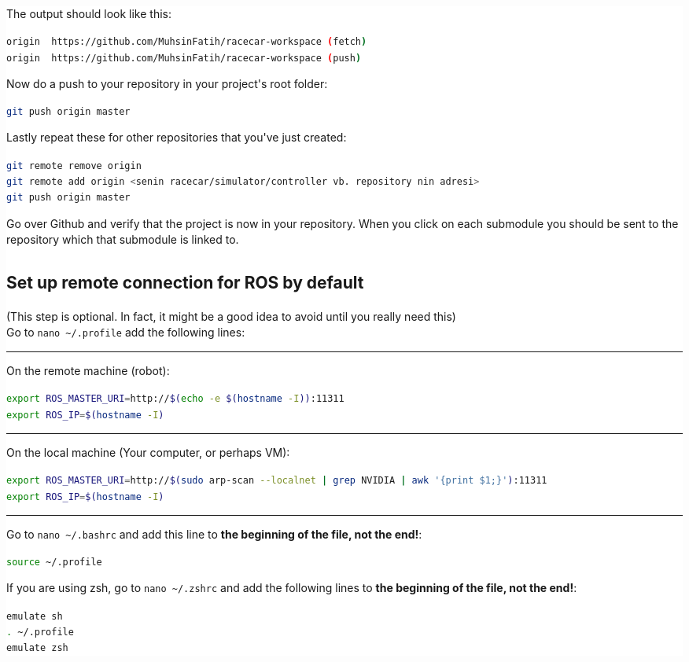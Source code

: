 The output should look like this:
```bash
origin	https://github.com/MuhsinFatih/racecar-workspace (fetch)
origin	https://github.com/MuhsinFatih/racecar-workspace (push)
```
Now do a push to your repository in your project's root folder:
```bash
git push origin master
```
Lastly repeat these for other repositories that you've just created:
```bash
git remote remove origin
git remote add origin <senin racecar/simulator/controller vb. repository nin adresi>
git push origin master
```
Go over Github and verify that the project is now in your repository. When you click on each submodule you should be sent to the repository which that submodule is linked to.

## Set up remote connection for ROS by default
(This step is optional. In fact, it might be a good idea to avoid until you really need this)  
Go to `nano ~/.profile`
add the following lines:

 ---
 On the remote machine (robot):
```bash
export ROS_MASTER_URI=http://$(echo -e $(hostname -I)):11311
export ROS_IP=$(hostname -I)
```
---
On the local machine (Your computer, or perhaps VM):
```bash
export ROS_MASTER_URI=http://$(sudo arp-scan --localnet | grep NVIDIA | awk '{print $1;}'):11311
export ROS_IP=$(hostname -I)
```
---
Go to `nano ~/.bashrc` and add this line to **the beginning of the file, not the end!**:
```bash
source ~/.profile
```
If you are using zsh, go to `nano ~/.zshrc` and add the following lines to **the beginning of the file, not the end!**:
```bash
emulate sh
. ~/.profile
emulate zsh
```
